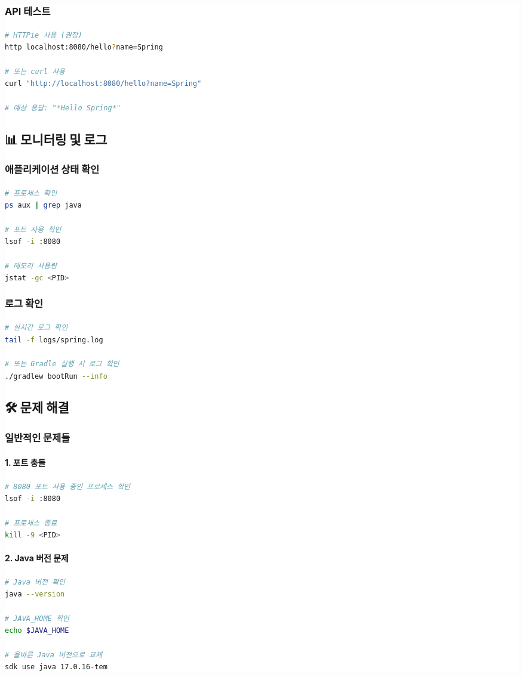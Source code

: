 ### API 테스트
```bash
# HTTPie 사용 (권장)
http localhost:8080/hello?name=Spring

# 또는 curl 사용
curl "http://localhost:8080/hello?name=Spring"

# 예상 응답: "*Hello Spring*"
```

## 📊 모니터링 및 로그

### 애플리케이션 상태 확인
```bash
# 프로세스 확인
ps aux | grep java

# 포트 사용 확인
lsof -i :8080

# 메모리 사용량
jstat -gc <PID>
```

### 로그 확인
```bash
# 실시간 로그 확인
tail -f logs/spring.log

# 또는 Gradle 실행 시 로그 확인
./gradlew bootRun --info
```

## 🛠️ 문제 해결

### 일반적인 문제들

#### 1. 포트 충돌
```bash
# 8080 포트 사용 중인 프로세스 확인
lsof -i :8080

# 프로세스 종료
kill -9 <PID>
```

#### 2. Java 버전 문제
```bash
# Java 버전 확인
java --version

# JAVA_HOME 확인
echo $JAVA_HOME

# 올바른 Java 버전으로 교체
sdk use java 17.0.16-tem
```
